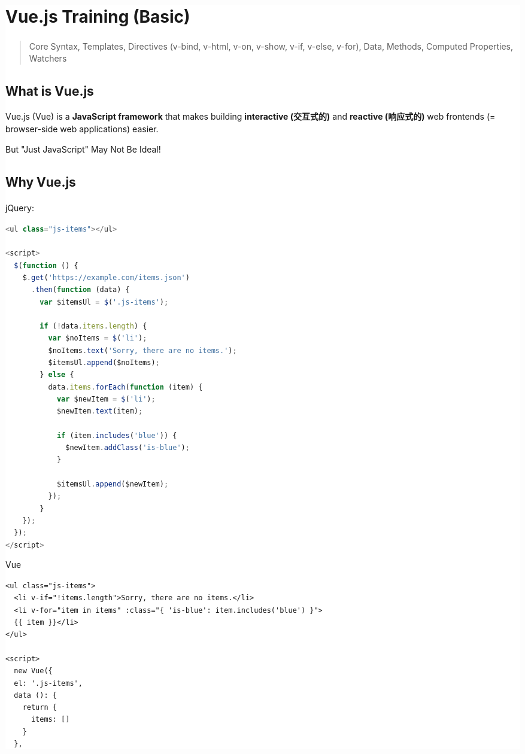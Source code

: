 # Vue.js Training (Basic)

> Core Syntax, Templates, Directives (v-bind, v-html, v-on, v-show, v-if, v-else, v-for), Data, Methods, Computed Properties, Watchers

## What is Vue.js

Vue.js (Vue) is a **JavaScript framework** that makes building **interactive (交互式的)** and **reactive (响应式的)** web frontends (= browser-side web applications) easier.

But "Just JavaScript" May Not Be Ideal!

## Why Vue.js

jQuery:


```javascript
<ul class="js-items"></ul>

<script>
  $(function () {
    $.get('https://example.com/items.json')
      .then(function (data) {
        var $itemsUl = $('.js-items');

        if (!data.items.length) {
          var $noItems = $('li');
          $noItems.text('Sorry, there are no items.');
          $itemsUl.append($noItems);
        } else {
          data.items.forEach(function (item) {
            var $newItem = $('li');
            $newItem.text(item);

            if (item.includes('blue')) {
              $newItem.addClass('is-blue');
            }
            
            $itemsUl.append($newItem);
          });
        }
    });
  });
</script>
```

Vue

```vue
<ul class="js-items">
  <li v-if="!items.length">Sorry, there are no items.</li>
  <li v-for="item in items" :class="{ 'is-blue': item.includes('blue') }">
  {{ item }}</li>
</ul>

<script>
  new Vue({
  el: '.js-items',
  data (): {
    return {
      items: []
    }
  },

```